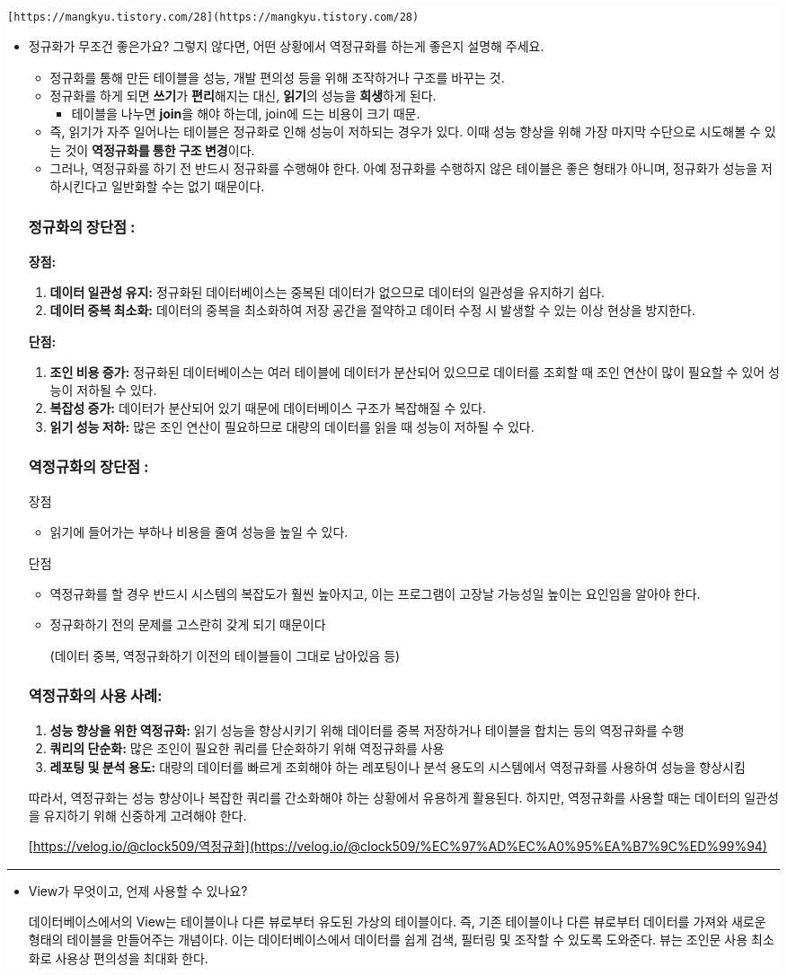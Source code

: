     [https://mangkyu.tistory.com/28](https://mangkyu.tistory.com/28)
    
- 정규화가 무조건 좋은가요? 그렇지 않다면, 어떤 상황에서 역정규화를 하는게 좋은지 설명해 주세요.
    
    
    - 정규화를 통해 만든 테이블을 성능, 개발 편의성 등을 위해 조작하거나 구조를 바꾸는 것.
    - 정규화를 하게 되면 **쓰기**가 **편리**해지는 대신, **읽기**의 성능을 **희생**하게 된다.
        - 테이블을 나누면 **join**을 해야 하는데, join에 드는 비용이 크기 때문.
    - 즉, 읽기가 자주 일어나는 테이블은 정규화로 인해 성능이 저하되는 경우가 있다. 이때 성능 향상을 위해 가장 마지막 수단으로 시도해볼 수 있는 것이 **역정규화를 통한 구조 변경**이다.
    - 그러나, 역정규화를 하기 전 반드시 정규화를 수행해야 한다. 아예 정규화를 수행하지 않은 테이블은 좋은 형태가 아니며, 정규화가 성능을 저하시킨다고 일반화할 수는 없기 때문이다.
    
    ### **정규화의 장단점 :**
    
    **장점:**
    
    1. **데이터 일관성 유지:** 정규화된 데이터베이스는 중복된 데이터가 없으므로 데이터의 일관성을 유지하기 쉽다.
    2. **데이터 중복 최소화:** 데이터의 중복을 최소화하여 저장 공간을 절약하고 데이터 수정 시 발생할 수 있는 이상 현상을 방지한다.
    
    **단점:**
    
    1. **조인 비용 증가:** 정규화된 데이터베이스는 여러 테이블에 데이터가 분산되어 있으므로 데이터를 조회할 때 조인 연산이 많이 필요할 수 있어 성능이 저하될 수 있다.
    2. **복잡성 증가:** 데이터가 분산되어 있기 때문에 데이터베이스 구조가 복잡해질 수 있다.
    3. **읽기 성능 저하:** 많은 조인 연산이 필요하므로 대량의 데이터를 읽을 때 성능이 저하될 수 있다.
    
    ### 역정규화의 장단점 :
    
    장점
    
    - 읽기에 들어가는 부하나 비용을 줄여 성능을 높일 수 있다.
    
    단점
    
    - 역정규화를 할 경우 반드시 시스템의 복잡도가 훨씬 높아지고, 이는 프로그램이 고장날 가능성일 높이는 요인임을 알아야 한다.
    - 정규화하기 전의 문제를 고스란히 갖게 되기 때문이다
        
        (데이터 중복, 역정규화하기 이전의 테이블들이 그대로 남아있음 등)
        
    
    ### **역정규화의 사용 사례:**
    
    1. **성능 향상을 위한 역정규화:** 읽기 성능을 향상시키기 위해 데이터를 중복 저장하거나 테이블을 합치는 등의 역정규화를 수행
    2. **쿼리의 단순화:** 많은 조인이 필요한 쿼리를 단순화하기 위해 역정규화를 사용
    3. **레포팅 및 분석 용도:** 대량의 데이터를 빠르게 조회해야 하는 레포팅이나 분석 용도의 시스템에서 역정규화를 사용하여 성능을 향상시킴
    
    따라서, 역정규화는 성능 향상이나 복잡한 쿼리를 간소화해야 하는 상황에서 유용하게 활용된다. 하지만, 역정규화를 사용할 때는 데이터의 일관성을 유지하기 위해 신중하게 고려해야 한다.
    
    [https://velog.io/@clock509/역정규화](https://velog.io/@clock509/%EC%97%AD%EC%A0%95%EA%B7%9C%ED%99%94)
    

---

- View가 무엇이고, 언제 사용할 수 있나요?
    
    
    데이터베이스에서의 View는 테이블이나 다른 뷰로부터 유도된 가상의 테이블이다. 즉, 기존 테이블이나 다른 뷰로부터 데이터를 가져와 새로운 형태의 테이블을 만들어주는 개념이다. 이는 데이터베이스에서 데이터를 쉽게 검색, 필터링 및 조작할 수 있도록 도와준다. 뷰는 조인문 사용 최소화로 사용상 편의성을 최대화 한다.
    